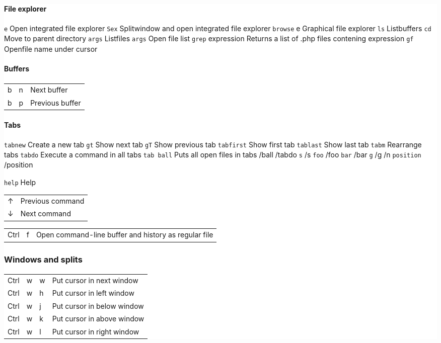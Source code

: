 #### File explorer
`e` Open integrated file explorer
`Sex`	Splitwindow and open integrated file explorer
`browse` e Graphical file explorer
`ls`	Listbuffers
`cd` Move to parent directory
`args`	Listfiles
`args` Open file list
`grep` expression Returns a list of .php files contening expression
`gf`	Openfile name under cursor

#### Buffers
|   |   |                 | 
|---|---|-----------------| 
| b | n | Next buffer     | 
| b | p | Previous buffer | 

#### Tabs
`tabnew` Create a new tab
`gt` Show next tab
`gT` Show previous tab
`tabfirst` Show first tab
`tablast` Show last tab
`tabm` <n>Rearrange tabs
`tabdo` Execute a command in all tabs
`tab ball` Puts all open files in tabs /ball  /tabdo
`s` /s
`foo` /foo
`bar` /bar
`g` /g /n
`position` /position

`help` Help

|   |                   |
|---|-------------------|
| ↑ |  Previous command |
| ↓ |  Next command     |

|      |   |                                                      |
|------|---|------------------------------------------------------|
| Ctrl | f | Open command-line buffer and history as regular file |

### Windows and splits
|      |   |   |                            |
|------|---|---|----------------------------|
| Ctrl | w | w | Put cursor in next window  |
| Ctrl | w | h | Put cursor in left window  |
| Ctrl | w | j | Put cursor in below window |
| Ctrl | w | k | Put cursor in above window |
| Ctrl | w | l | Put cursor in right window |
